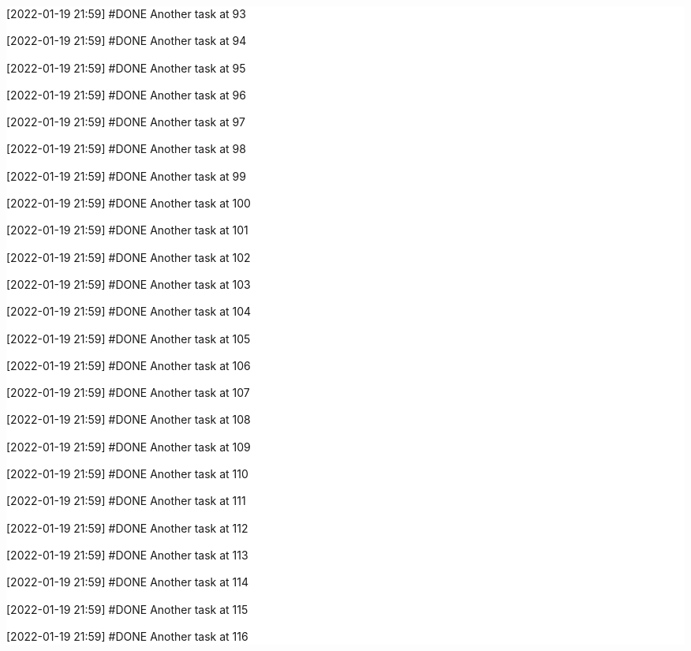 
[2022-01-19 21:59] #DONE Another task at 93


[2022-01-19 21:59] #DONE Another task at 94


[2022-01-19 21:59] #DONE Another task at 95


[2022-01-19 21:59] #DONE Another task at 96


[2022-01-19 21:59] #DONE Another task at 97


[2022-01-19 21:59] #DONE Another task at 98


[2022-01-19 21:59] #DONE Another task at 99


[2022-01-19 21:59] #DONE Another task at 100


[2022-01-19 21:59] #DONE Another task at 101


[2022-01-19 21:59] #DONE Another task at 102


[2022-01-19 21:59] #DONE Another task at 103


[2022-01-19 21:59] #DONE Another task at 104


[2022-01-19 21:59] #DONE Another task at 105


[2022-01-19 21:59] #DONE Another task at 106


[2022-01-19 21:59] #DONE Another task at 107


[2022-01-19 21:59] #DONE Another task at 108


[2022-01-19 21:59] #DONE Another task at 109


[2022-01-19 21:59] #DONE Another task at 110


[2022-01-19 21:59] #DONE Another task at 111


[2022-01-19 21:59] #DONE Another task at 112


[2022-01-19 21:59] #DONE Another task at 113


[2022-01-19 21:59] #DONE Another task at 114


[2022-01-19 21:59] #DONE Another task at 115


[2022-01-19 21:59] #DONE Another task at 116

